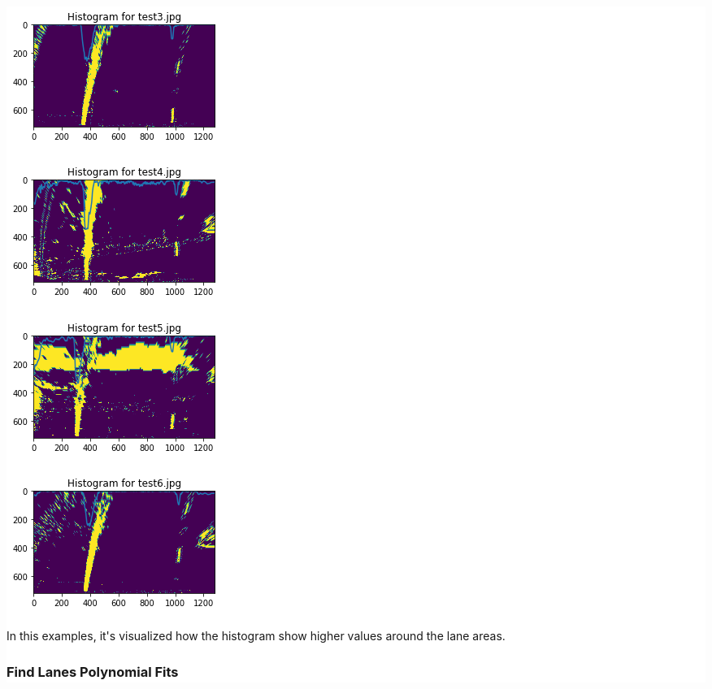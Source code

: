 

![png](Advanced-Lane-Lines-Project_files/Advanced-Lane-Lines-Project_28_4.png)



![png](Advanced-Lane-Lines-Project_files/Advanced-Lane-Lines-Project_28_5.png)



![png](Advanced-Lane-Lines-Project_files/Advanced-Lane-Lines-Project_28_6.png)



![png](Advanced-Lane-Lines-Project_files/Advanced-Lane-Lines-Project_28_7.png)


In this examples, it's visualized how the histogram show higher values around the lane areas.

### Find Lanes Polynomial Fits
